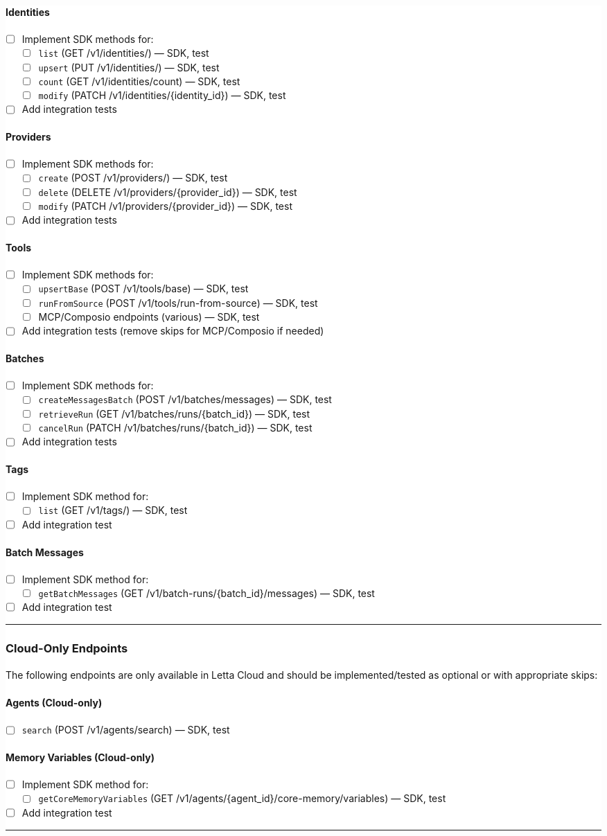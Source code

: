 #### Identities
- [ ] Implement SDK methods for:
    - [ ] `list` (GET /v1/identities/) — SDK, test
    - [ ] `upsert` (PUT /v1/identities/) — SDK, test
    - [ ] `count` (GET /v1/identities/count) — SDK, test
    - [ ] `modify` (PATCH /v1/identities/{identity_id}) — SDK, test
- [ ] Add integration tests

#### Providers
- [ ] Implement SDK methods for:
    - [ ] `create` (POST /v1/providers/) — SDK, test
    - [ ] `delete` (DELETE /v1/providers/{provider_id}) — SDK, test
    - [ ] `modify` (PATCH /v1/providers/{provider_id}) — SDK, test
- [ ] Add integration tests

#### Tools
- [ ] Implement SDK methods for:
    - [ ] `upsertBase` (POST /v1/tools/base) — SDK, test
    - [ ] `runFromSource` (POST /v1/tools/run-from-source) — SDK, test
    - [ ] MCP/Composio endpoints (various) — SDK, test
- [ ] Add integration tests (remove skips for MCP/Composio if needed)

#### Batches
- [ ] Implement SDK methods for:
    - [ ] `createMessagesBatch` (POST /v1/batches/messages) — SDK, test
    - [ ] `retrieveRun` (GET /v1/batches/runs/{batch_id}) — SDK, test
    - [ ] `cancelRun` (PATCH /v1/batches/runs/{batch_id}) — SDK, test
- [ ] Add integration tests

#### Tags
- [ ] Implement SDK method for:
    - [ ] `list` (GET /v1/tags/) — SDK, test
- [ ] Add integration test

#### Batch Messages
- [ ] Implement SDK method for:
    - [ ] `getBatchMessages` (GET /v1/batch-runs/{batch_id}/messages) — SDK, test
- [ ] Add integration test

---

### Cloud-Only Endpoints

The following endpoints are only available in Letta Cloud and should be implemented/tested as optional or with appropriate skips:

#### Agents (Cloud-only)
- [ ] `search` (POST /v1/agents/search) — SDK, test

#### Memory Variables (Cloud-only)
- [ ] Implement SDK method for:
    - [ ] `getCoreMemoryVariables` (GET /v1/agents/{agent_id}/core-memory/variables) — SDK, test
- [ ] Add integration test

---